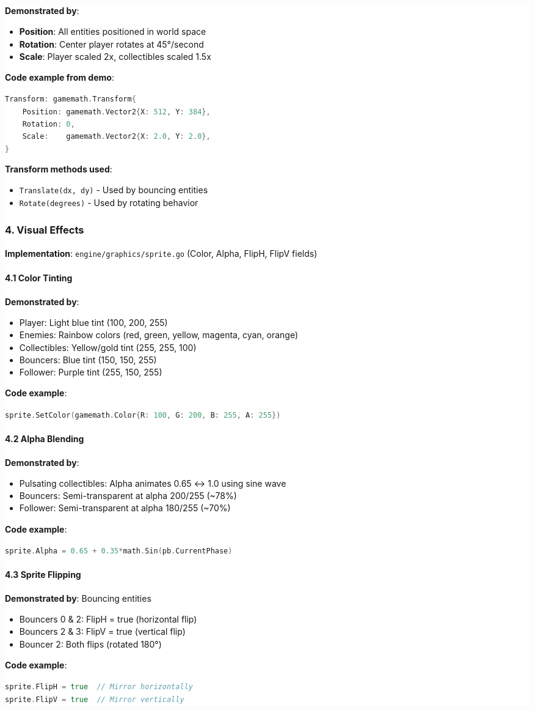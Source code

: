 **Demonstrated by**:
- **Position**: All entities positioned in world space
- **Rotation**: Center player rotates at 45°/second
- **Scale**: Player scaled 2x, collectibles scaled 1.5x

**Code example from demo**:
```go
Transform: gamemath.Transform{
    Position: gamemath.Vector2{X: 512, Y: 384},
    Rotation: 0,
    Scale:    gamemath.Vector2{X: 2.0, Y: 2.0},
}
```

**Transform methods used**:
- `Translate(dx, dy)` - Used by bouncing entities
- `Rotate(degrees)` - Used by rotating behavior

### 4. Visual Effects

**Implementation**: `engine/graphics/sprite.go` (Color, Alpha, FlipH, FlipV fields)

#### 4.1 Color Tinting
**Demonstrated by**:
- Player: Light blue tint (100, 200, 255)
- Enemies: Rainbow colors (red, green, yellow, magenta, cyan, orange)
- Collectibles: Yellow/gold tint (255, 255, 100)
- Bouncers: Blue tint (150, 150, 255)
- Follower: Purple tint (255, 150, 255)

**Code example**:
```go
sprite.SetColor(gamemath.Color{R: 100, G: 200, B: 255, A: 255})
```

#### 4.2 Alpha Blending
**Demonstrated by**:
- Pulsating collectibles: Alpha animates 0.65 ↔ 1.0 using sine wave
- Bouncers: Semi-transparent at alpha 200/255 (~78%)
- Follower: Semi-transparent at alpha 180/255 (~70%)

**Code example**:
```go
sprite.Alpha = 0.65 + 0.35*math.Sin(pb.CurrentPhase)
```

#### 4.3 Sprite Flipping
**Demonstrated by**: Bouncing entities
- Bouncers 0 & 2: FlipH = true (horizontal flip)
- Bouncers 2 & 3: FlipV = true (vertical flip)
- Bouncer 2: Both flips (rotated 180°)

**Code example**:
```go
sprite.FlipH = true  // Mirror horizontally
sprite.FlipV = true  // Mirror vertically
```
